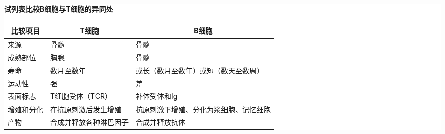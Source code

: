 #### 试列表比较B细胞与T细胞的异同处

| 比较项目   | T细胞                  | B细胞                                  |
| ---------- | ---------------------- | -------------------------------------- |
| 来源       | 骨髓                   | 骨髓                                   |
| 成熟部位   | 胸腺                   | 骨髓                                   |
| 寿命       | 数月至数年             | 或长（数月至数年）或短（数天至数周）   |
| 运动性     | 强                     | 差                                     |
| 表面标志   | T细胞受体（TCR）       | 补体受体和Ig                           |
| 增殖和分化 | 在抗原刺激后发生增殖   | 抗原刺激下增殖、分化为浆细胞、记忆细胞 |
| 产物       | 合成并释放各种淋巴因子 | 合成并释放抗体                         |